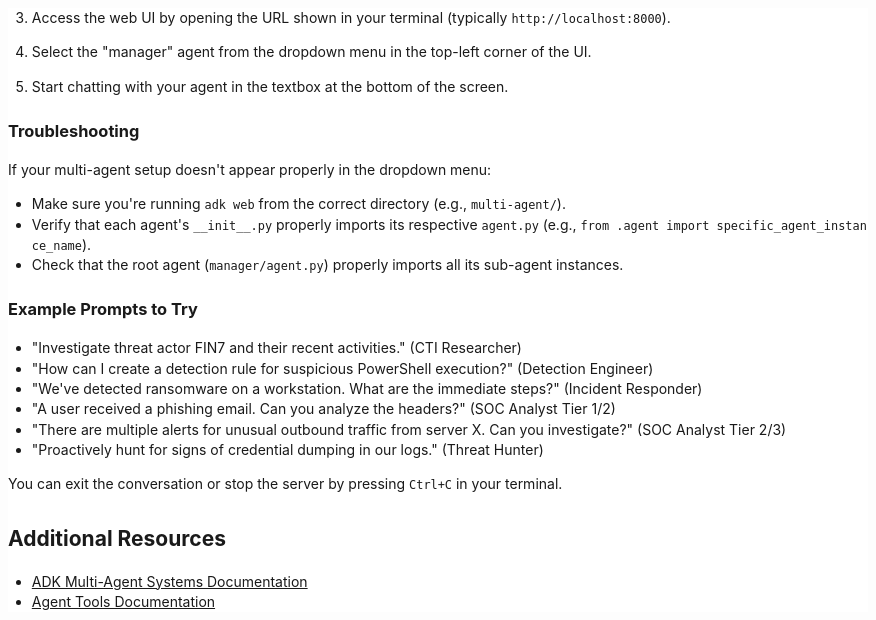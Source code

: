 3.  Access the web UI by opening the URL shown in your terminal (typically `http://localhost:8000`).

4.  Select the "manager" agent from the dropdown menu in the top-left corner of the UI.

5.  Start chatting with your agent in the textbox at the bottom of the screen.

### Troubleshooting

If your multi-agent setup doesn't appear properly in the dropdown menu:
- Make sure you're running `adk web` from the correct directory (e.g., `multi-agent/`).
- Verify that each agent's `__init__.py` properly imports its respective `agent.py` (e.g., `from .agent import specific_agent_instance_name`).
- Check that the root agent (`manager/agent.py`) properly imports all its sub-agent instances.

### Example Prompts to Try

- "Investigate threat actor FIN7 and their recent activities." (CTI Researcher)
- "How can I create a detection rule for suspicious PowerShell execution?" (Detection Engineer)
- "We've detected ransomware on a workstation. What are the immediate steps?" (Incident Responder)
- "A user received a phishing email. Can you analyze the headers?" (SOC Analyst Tier 1/2)
- "There are multiple alerts for unusual outbound traffic from server X. Can you investigate?" (SOC Analyst Tier 2/3)
- "Proactively hunt for signs of credential dumping in our logs." (Threat Hunter)

You can exit the conversation or stop the server by pressing `Ctrl+C` in your terminal.

## Additional Resources

- [ADK Multi-Agent Systems Documentation](https://google.github.io/adk-docs/agents/multi-agent-systems/)
- [Agent Tools Documentation](https://google.github.io/adk-docs/tools/function-tools/#3-agent-as-a-tool)
